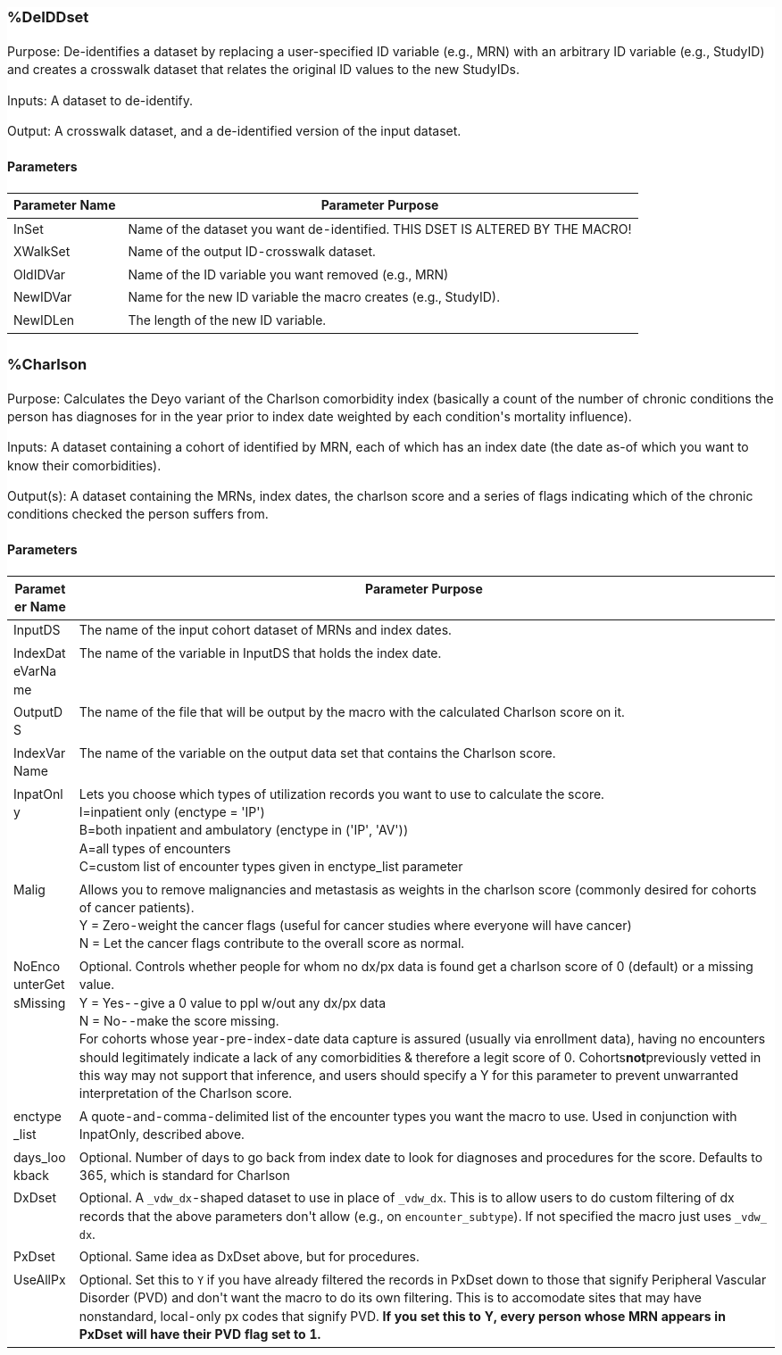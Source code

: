 ### %DeIDDset

Purpose: De-identifies a dataset by replacing a user-specified ID variable (e.g., MRN) with an arbitrary ID variable (e.g., StudyID) and creates a crosswalk dataset that relates the original ID values to the new StudyIDs.

Inputs: A dataset to de-identify.

Output: A crosswalk dataset, and a de-identified version of the input dataset.

#### Parameters
|Parameter Name|Parameter Purpose|
|--------------|-----------------|
|InSet| Name of the dataset you want de-identified. THIS DSET IS ALTERED BY THE MACRO!|
|XWalkSet|  Name of the output ID-crosswalk dataset.|
|OldIDVar|  Name of the ID variable you want removed (e.g., MRN)|
|NewIDVar|  Name for the new ID variable the macro creates (e.g., StudyID).|
|NewIDLen|  The length of the new ID variable.|

### %Charlson

Purpose: Calculates the Deyo variant of the Charlson comorbidity index (basically a count of the number of chronic conditions the person has diagnoses for in the year prior to index date weighted by each condition's mortality influence).

Inputs: A dataset containing a cohort of identified by MRN, each of which has an index date (the date as-of which you want to know their comorbidities).

Output(s): A dataset containing the MRNs, index dates, the charlson score and a series of flags indicating which of the chronic conditions checked the person suffers from.

#### Parameters

|Parameter Name|Parameter Purpose|
|--------------|-----------------|
|InputDS|The name of the input cohort dataset of MRNs and index dates.|
|IndexDateVarName|The name of the variable in InputDS that holds the index date.|
|OutputDS|The name of the file that will be output by the macro with the calculated Charlson score on it.|
|IndexVarName|The name of the variable on the output data set that contains the Charlson score.|
|InpatOnly|Lets you choose which types of utilization records you want to use to calculate the score.<br/>I=inpatient only (enctype = 'IP')<br/>B=both inpatient and ambulatory (enctype in ('IP', 'AV'))<br/>A=all types of encounters<br/>C=custom list of encounter types given in enctype\_list parameter|
|Malig|Allows you to remove malignancies and metastasis as weights in the charlson score (commonly desired for cohorts of cancer patients).<br/>Y = Zero-weight the cancer flags (useful for cancer studies where everyone will have cancer)<br/>N = Let the cancer flags contribute to the overall score as normal.|
|NoEncounterGetsMissing|Optional. Controls whether people for whom no dx/px data is found get a charlson score of 0 (default) or a missing value.<br/>Y = Yes--give a 0 value to ppl w/out any dx/px data<br/>N = No--make the score missing.<br/>For cohorts whose year-pre-index-date data capture is assured (usually via enrollment data), having no encounters should legitimately indicate a lack of any comorbidities & therefore a legit score of 0. Cohorts**not**previously vetted in this way may not support that inference, and users should specify a Y for this parameter to prevent unwarranted interpretation of the Charlson score.|
|enctype\_list|A quote-and-comma-delimited list of the encounter types you want the macro to use. Used in conjunction with InpatOnly, described above.|
|days\_lookback|Optional. Number of days to go back from index date to look for diagnoses and procedures for the score. Defaults to 365, which is standard for Charlson|
|DxDset|Optional. A `_vdw_dx`-shaped dataset to use in place of `_vdw_dx`. This is to allow users to do custom filtering of dx records that the above parameters don't allow (e.g., on `encounter_subtype`). If not specified the macro just uses `_vdw_dx`.|
|PxDset|Optional. Same idea as DxDset above, but for procedures.|
|UseAllPx|Optional. Set this to `Y` if you have already filtered the records in PxDset down to those that signify Peripheral Vascular Disorder (PVD) and don't want the macro to do its own filtering. This is to accomodate sites that may have nonstandard, local-only px codes that signify PVD. **If you set this to Y, every person whose MRN appears in PxDset will have their PVD flag set to 1.**|
